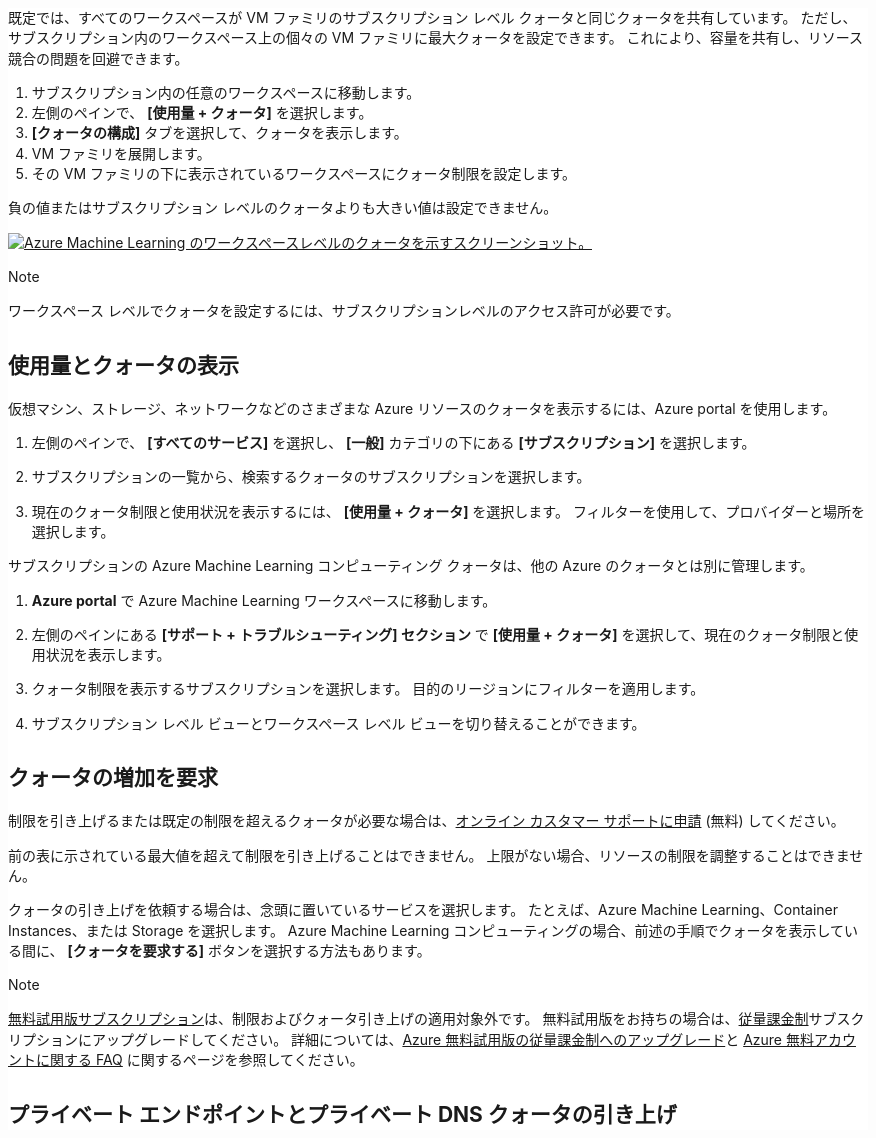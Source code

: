 既定では、すべてのワークスペースが VM ファミリのサブスクリプション レベル クォータと同じクォータを共有しています。 ただし、サブスクリプション内のワークスペース上の個々の VM ファミリに最大クォータを設定できます。 これにより、容量を共有し、リソース競合の問題を回避できます。

1. サブスクリプション内の任意のワークスペースに移動します。
1. 左側のペインで、 **[使用量 + クォータ]** を選択します。
1. **[クォータの構成]** タブを選択して、クォータを表示します。
1. VM ファミリを展開します。
1. その VM ファミリの下に表示されているワークスペースにクォータ制限を設定します。

負の値またはサブスクリプション レベルのクォータよりも大きい値は設定できません。

[![Azure Machine Learning のワークスペースレベルのクォータを示すスクリーンショット。](./media/how-to-manage-quotas/azure-machine-learning-workspace-quota.png)](./media/how-to-manage-quotas/azure-machine-learning-workspace-quota.png)

> [!NOTE]
> ワークスペース レベルでクォータを設定するには、サブスクリプションレベルのアクセス許可が必要です。

## <a name="view-your-usage-and-quotas"></a>使用量とクォータの表示

仮想マシン、ストレージ、ネットワークなどのさまざまな Azure リソースのクォータを表示するには、Azure portal を使用します。

1. 左側のペインで、 **[すべてのサービス]** を選択し、 **[一般]** カテゴリの下にある **[サブスクリプション]** を選択します。

2. サブスクリプションの一覧から、検索するクォータのサブスクリプションを選択します。

3. 現在のクォータ制限と使用状況を表示するには、 **[使用量 + クォータ]** を選択します。 フィルターを使用して、プロバイダーと場所を選択します。 

サブスクリプションの Azure Machine Learning コンピューティング クォータは、他の Azure のクォータとは別に管理します。 

1. **Azure portal** で Azure Machine Learning ワークスペースに移動します。

2. 左側のペインにある **[サポート + トラブルシューティング] セクション** で **[使用量 + クォータ]** を選択して、現在のクォータ制限と使用状況を表示します。

3. クォータ制限を表示するサブスクリプションを選択します。 目的のリージョンにフィルターを適用します。

4. サブスクリプション レベル ビューとワークスペース レベル ビューを切り替えることができます。

## <a name="request-quota-increases"></a>クォータの増加を要求

制限を引き上げるまたは既定の制限を超えるクォータが必要な場合は、[オンライン カスタマー サポートに申請](https://ms.portal.azure.com/#blade/Microsoft_Azure_Support/HelpAndSupportBlade/newsupportrequest/) (無料) してください。

前の表に示されている最大値を超えて制限を引き上げることはできません。 上限がない場合、リソースの制限を調整することはできません。

クォータの引き上げを依頼する場合は、念頭に置いているサービスを選択します。 たとえば、Azure Machine Learning、Container Instances、または Storage を選択します。 Azure Machine Learning コンピューティングの場合、前述の手順でクォータを表示している間に、 **[クォータを要求する]** ボタンを選択する方法もあります。

> [!NOTE]
> [無料試用版サブスクリプション](https://azure.microsoft.com/offers/ms-azr-0044p)は、制限およびクォータ引き上げの適用対象外です。 無料試用版をお持ちの場合は、[従量課金制](https://azure.microsoft.com/offers/ms-azr-0003p/)サブスクリプションにアップグレードしてください。 詳細については、[Azure 無料試用版の従量課金制へのアップグレード](../cost-management-billing/manage/upgrade-azure-subscription.md)と [Azure 無料アカウントに関する FAQ](https://azure.microsoft.com/free/free-account-faq) に関するページを参照してください。

## <a name="private-endpoint-and-private-dns-quota-increases"></a>プライベート エンドポイントとプライベート DNS クォータの引き上げ
